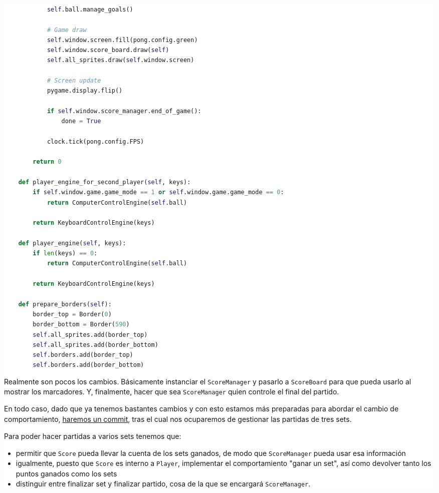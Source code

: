 ```python
            self.ball.manage_goals()

            # Game draw
            self.window.screen.fill(pong.config.green)
            self.window.score_board.draw(self)
            self.all_sprites.draw(self.window.screen)

            # Screen update
            pygame.display.flip()

            if self.window.score_manager.end_of_game():
                done = True

            clock.tick(pong.config.FPS)

        return 0

    def player_engine_for_second_player(self, keys):
        if self.window.game.game_mode == 1 or self.window.game.game_mode == 0:
            return ComputerControlEngine(self.ball)

        return KeyboardControlEngine(keys)

    def player_engine(self, keys):
        if len(keys) == 0:
            return ComputerControlEngine(self.ball)

        return KeyboardControlEngine(keys)

    def prepare_borders(self):
        border_top = Border(0)
        border_bottom = Border(590)
        self.all_sprites.add(border_top)
        self.all_sprites.add(border_bottom)
        self.borders.add(border_top)
        self.borders.add(border_bottom)
```

Realmente son pocos los cambios. Básicamente instanciar el `ScoreManager` y pasarlo a `ScoreBoard` para que pueda usarlo al mostrar los marcadores. Y, finalmente, hacer que sea `ScoreManager` quien controle el final del partido.

En todo caso, dado que ya tenemos bastantes cambios y con esto estamos más preparadas para abordar el cambio de comportamiento, [haremos un commit](https://github.com/franiglesias/japong/commit/fa30deb16af213c9f7778f21c8d75e3455232ded), tras el cual nos ocuparemos de gestionar las partidas de tres sets.

Para poder hacer partidas a varios sets tenemos que:

* permitir que `Score` pueda llevar la cuenta de los sets ganados, de modo que `ScoreManager` pueda usar esa información
* igualmente, puesto que `Score` es interno a `Player`, implementar el comportamiento "ganar un set", así como devolver tanto los puntos ganados como los sets
* distinguir entre finalizar set y finalizar partido, cosa de la que se encargará `ScoreManager`.
